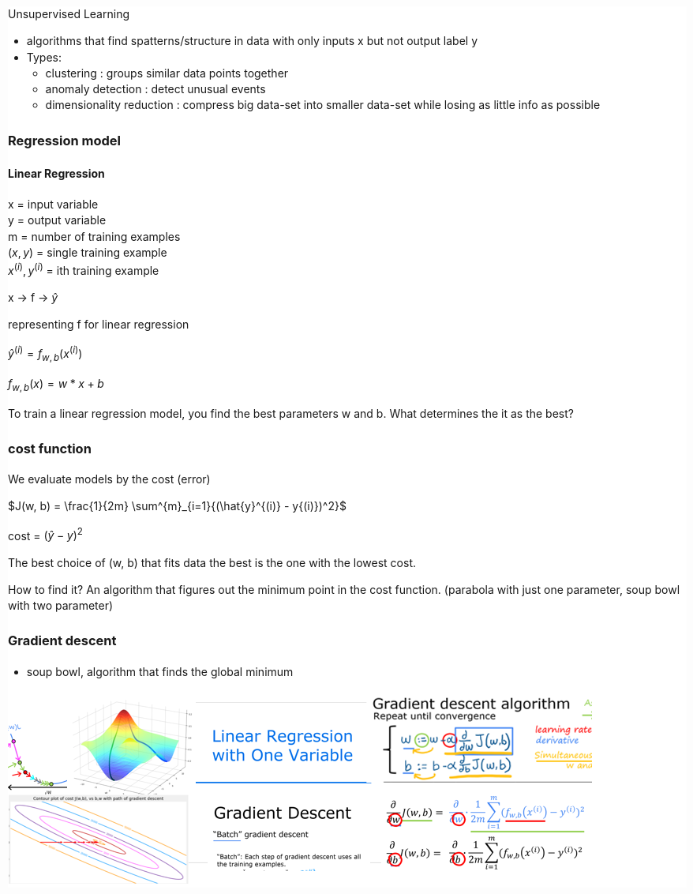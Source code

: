 Unsupervised Learning

- algorithms that find spatterns/structure in data with only inputs x but not output label y
- Types:
  - clustering : groups similar data points together
  - anomaly detection : detect unusual events
  - dimensionality reduction : compress big data-set into smaller data-set while losing as little info as possible

### Regression model

#### Linear Regression

x = input variable \
y = output variable \
m = number of training examples \
$(x, y)$ = single training example \
$x^{(i)}, y^{(i)}$ = ith training example

x -> f -> $\hat{y}$

representing f for linear regression

$\hat{y}^{(i)} = f_{w, b}(x^{(i)})$

$f_{w, b}(x) = w * x + b$

To train a linear regression model, you find the best parameters w and b. What determines the it as the best?

### cost function

We evaluate models by the cost (error)

$J(w, b) = \frac{1}{2m} \sum^{m}_{i=1}{(\hat{y}^{(i)} - y{(i)})^2}$

cost = $(\hat{y} - y)^2$

The best choice of (w, b) that fits data the best is the one with the lowest cost.

How to find it? An algorithm that figures out the minimum point in the cost function. (parabola with just one parameter, soup bowl with two parameter)

### Gradient descent

- soup bowl, algorithm that finds the global minimum

![gd](w1/images/C1_W1_L4_S1_Lecture_GD.png)
